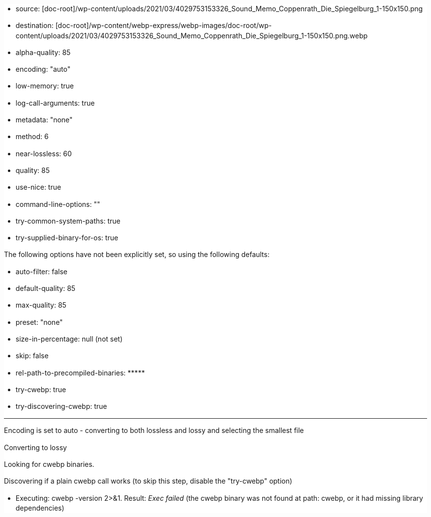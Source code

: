 - source: [doc-root]/wp-content/uploads/2021/03/4029753153326_Sound_Memo_Coppenrath_Die_Spiegelburg_1-150x150.png

- destination: [doc-root]/wp-content/webp-express/webp-images/doc-root/wp-content/uploads/2021/03/4029753153326_Sound_Memo_Coppenrath_Die_Spiegelburg_1-150x150.png.webp

- alpha-quality: 85

- encoding: "auto"

- low-memory: true

- log-call-arguments: true

- metadata: "none"

- method: 6

- near-lossless: 60

- quality: 85

- use-nice: true

- command-line-options: ""

- try-common-system-paths: true

- try-supplied-binary-for-os: true


The following options have not been explicitly set, so using the following defaults:

- auto-filter: false

- default-quality: 85

- max-quality: 85

- preset: "none"

- size-in-percentage: null (not set)

- skip: false

- rel-path-to-precompiled-binaries: *****

- try-cwebp: true

- try-discovering-cwebp: true

------------


Encoding is set to auto - converting to both lossless and lossy and selecting the smallest file


Converting to lossy

Looking for cwebp binaries.

Discovering if a plain cwebp call works (to skip this step, disable the "try-cwebp" option)

- Executing: cwebp -version 2>&1. Result: *Exec failed* (the cwebp binary was not found at path: cwebp, or it had missing library dependencies)
